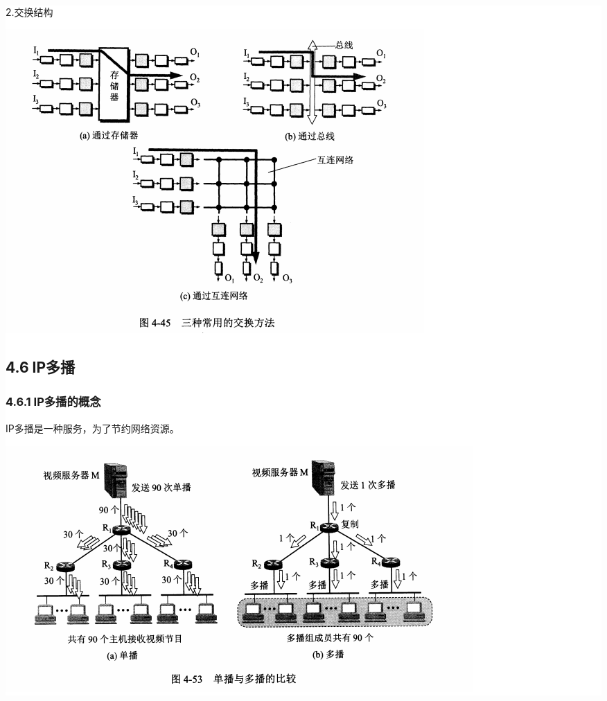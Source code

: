 2.交换结构

![img](_assets/计算机网络_网络层/1605163792731-a640fb65-3dcd-43c4-96f1-70c41bd06165.png)

## 4.6 IP多播

### 4.6.1 IP多播的概念

IP多播是一种服务，为了节约网络资源。

![img](_assets/计算机网络_网络层/1605164143783-8e594895-fe4b-4628-b4e8-7fa842382a91.png)
